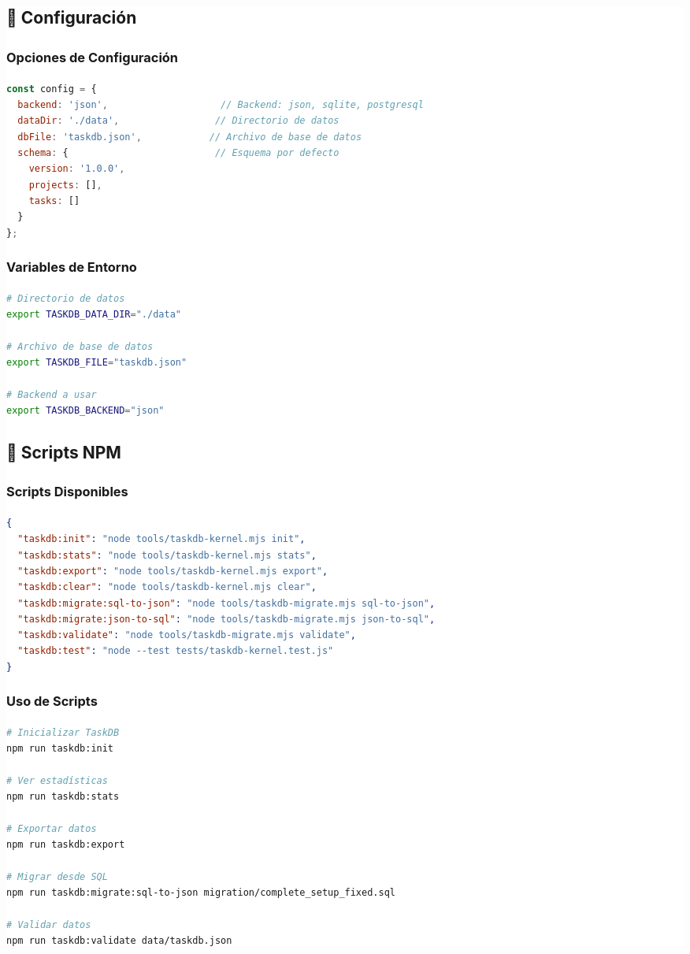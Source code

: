 ## 🔧 Configuración

### Opciones de Configuración

```javascript
const config = {
  backend: 'json',                    // Backend: json, sqlite, postgresql
  dataDir: './data',                 // Directorio de datos
  dbFile: 'taskdb.json',            // Archivo de base de datos
  schema: {                          // Esquema por defecto
    version: '1.0.0',
    projects: [],
    tasks: []
  }
};
```

### Variables de Entorno

```bash
# Directorio de datos
export TASKDB_DATA_DIR="./data"

# Archivo de base de datos
export TASKDB_FILE="taskdb.json"

# Backend a usar
export TASKDB_BACKEND="json"
```

## 🚀 Scripts NPM

### Scripts Disponibles

```json
{
  "taskdb:init": "node tools/taskdb-kernel.mjs init",
  "taskdb:stats": "node tools/taskdb-kernel.mjs stats",
  "taskdb:export": "node tools/taskdb-kernel.mjs export",
  "taskdb:clear": "node tools/taskdb-kernel.mjs clear",
  "taskdb:migrate:sql-to-json": "node tools/taskdb-migrate.mjs sql-to-json",
  "taskdb:migrate:json-to-sql": "node tools/taskdb-migrate.mjs json-to-sql",
  "taskdb:validate": "node tools/taskdb-migrate.mjs validate",
  "taskdb:test": "node --test tests/taskdb-kernel.test.js"
}
```

### Uso de Scripts

```bash
# Inicializar TaskDB
npm run taskdb:init

# Ver estadísticas
npm run taskdb:stats

# Exportar datos
npm run taskdb:export

# Migrar desde SQL
npm run taskdb:migrate:sql-to-json migration/complete_setup_fixed.sql

# Validar datos
npm run taskdb:validate data/taskdb.json
```